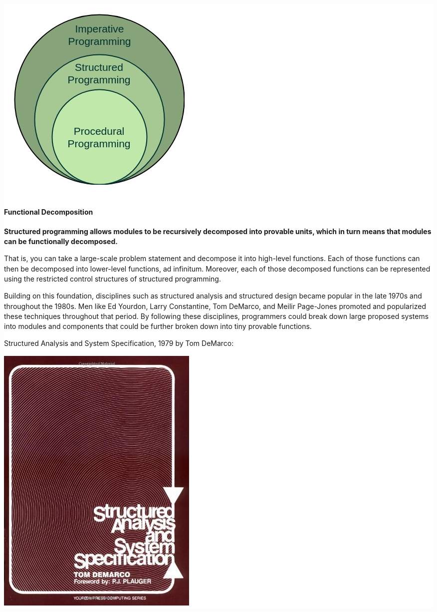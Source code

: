 ![Structured Programming](./images/Programming-Approach.jpg)

#### Functional Decomposition

**Structured programming allows modules to be recursively decomposed into provable units, which in turn means that modules can be functionally decomposed.**

That is, you can take a large-scale problem statement and decompose it into high-level functions. Each of those functions can then be decomposed into lower-level functions, ad infinitum. Moreover, each of those decomposed functions can be represented using the restricted control structures of structured programming.

Building on this foundation, disciplines such as structured analysis and structured design became popular in the late 1970s and throughout the 1980s. Men like Ed Yourdon, Larry Constantine, Tom DeMarco, and Meilir Page-Jones promoted and popularized these techniques throughout that period. By following these disciplines, programmers could break down large proposed systems into modules and components that could be further broken down into tiny provable functions.

Structured Analysis and System Specification, 1979 by Tom DeMarco:

![Structured Analysis and System Specification by Tom DeMarco:](./images/demarco-book.jpg)